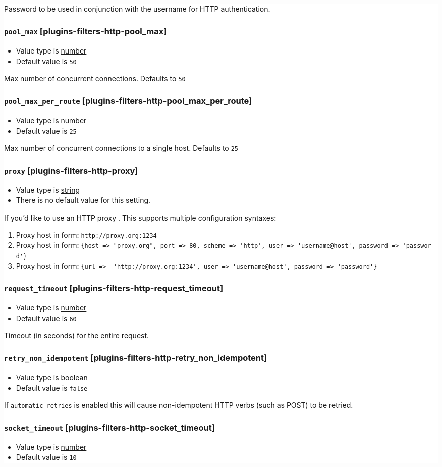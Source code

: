 Password to be used in conjunction with the username for HTTP authentication.


### `pool_max` [plugins-filters-http-pool_max]

* Value type is [number](/reference/configuration-file-structure.md#number)
* Default value is `50`

Max number of concurrent connections. Defaults to `50`


### `pool_max_per_route` [plugins-filters-http-pool_max_per_route]

* Value type is [number](/reference/configuration-file-structure.md#number)
* Default value is `25`

Max number of concurrent connections to a single host. Defaults to `25`


### `proxy` [plugins-filters-http-proxy]

* Value type is [string](/reference/configuration-file-structure.md#string)
* There is no default value for this setting.

If you’d like to use an HTTP proxy . This supports multiple configuration syntaxes:

1. Proxy host in form: `http://proxy.org:1234`
2. Proxy host in form: `{host => "proxy.org", port => 80, scheme => 'http', user => 'username@host', password => 'password'}`
3. Proxy host in form: `{url =>  'http://proxy.org:1234', user => 'username@host', password => 'password'}`


### `request_timeout` [plugins-filters-http-request_timeout]

* Value type is [number](/reference/configuration-file-structure.md#number)
* Default value is `60`

Timeout (in seconds) for the entire request.


### `retry_non_idempotent` [plugins-filters-http-retry_non_idempotent]

* Value type is [boolean](/reference/configuration-file-structure.md#boolean)
* Default value is `false`

If `automatic_retries` is enabled this will cause non-idempotent HTTP verbs (such as POST) to be retried.


### `socket_timeout` [plugins-filters-http-socket_timeout]

* Value type is [number](/reference/configuration-file-structure.md#number)
* Default value is `10`
